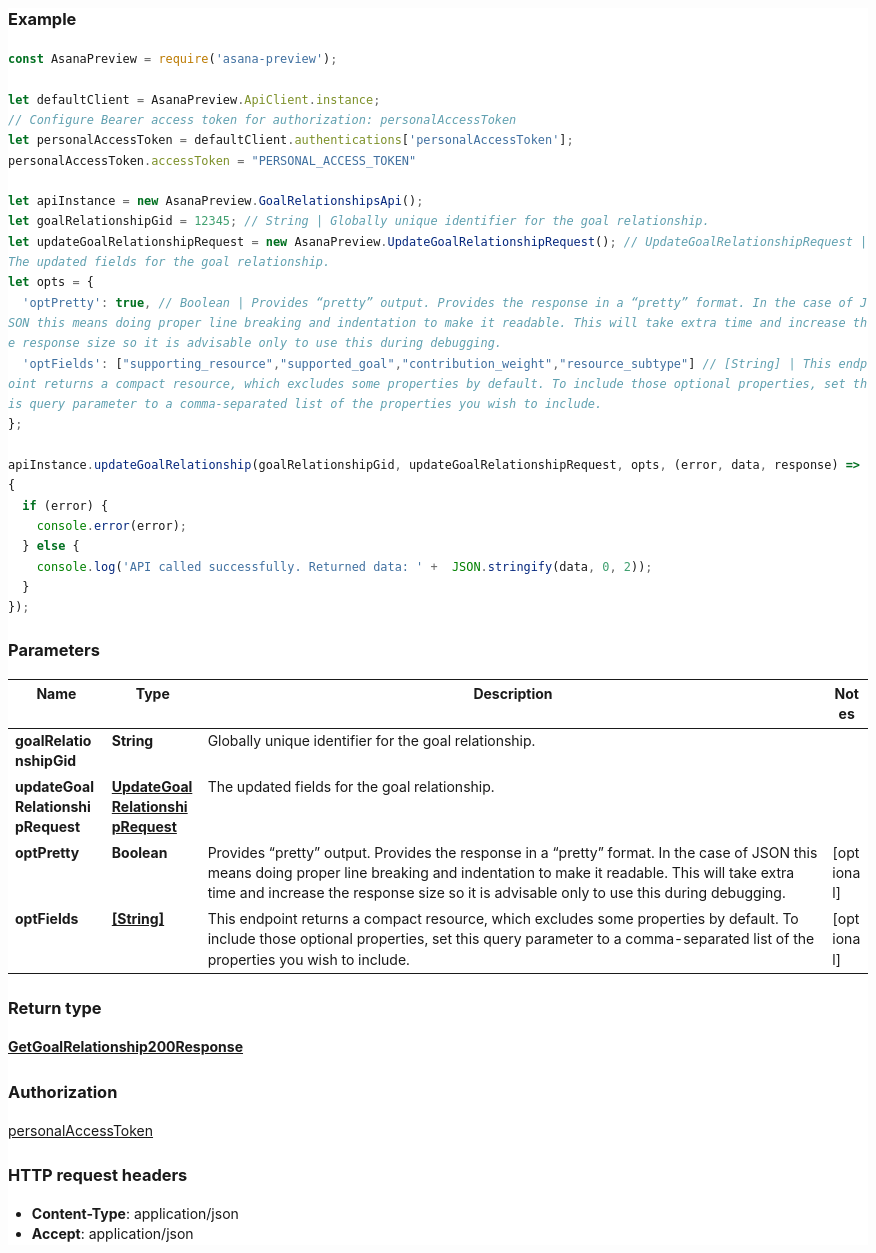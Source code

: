 ### Example

```javascript
const AsanaPreview = require('asana-preview');

let defaultClient = AsanaPreview.ApiClient.instance;
// Configure Bearer access token for authorization: personalAccessToken
let personalAccessToken = defaultClient.authentications['personalAccessToken'];
personalAccessToken.accessToken = "PERSONAL_ACCESS_TOKEN"

let apiInstance = new AsanaPreview.GoalRelationshipsApi();
let goalRelationshipGid = 12345; // String | Globally unique identifier for the goal relationship.
let updateGoalRelationshipRequest = new AsanaPreview.UpdateGoalRelationshipRequest(); // UpdateGoalRelationshipRequest | The updated fields for the goal relationship.
let opts = {
  'optPretty': true, // Boolean | Provides “pretty” output. Provides the response in a “pretty” format. In the case of JSON this means doing proper line breaking and indentation to make it readable. This will take extra time and increase the response size so it is advisable only to use this during debugging.
  'optFields': ["supporting_resource","supported_goal","contribution_weight","resource_subtype"] // [String] | This endpoint returns a compact resource, which excludes some properties by default. To include those optional properties, set this query parameter to a comma-separated list of the properties you wish to include.
};

apiInstance.updateGoalRelationship(goalRelationshipGid, updateGoalRelationshipRequest, opts, (error, data, response) => {
  if (error) {
    console.error(error);
  } else {
    console.log('API called successfully. Returned data: ' +  JSON.stringify(data, 0, 2));
  }
});
```

### Parameters


Name | Type | Description  | Notes
------------- | ------------- | ------------- | -------------
 **goalRelationshipGid** | **String**| Globally unique identifier for the goal relationship. | 
 **updateGoalRelationshipRequest** | [**UpdateGoalRelationshipRequest**](UpdateGoalRelationshipRequest.md)| The updated fields for the goal relationship. | 
 **optPretty** | **Boolean**| Provides “pretty” output. Provides the response in a “pretty” format. In the case of JSON this means doing proper line breaking and indentation to make it readable. This will take extra time and increase the response size so it is advisable only to use this during debugging. | [optional] 
 **optFields** | [**[String]**](String.md)| This endpoint returns a compact resource, which excludes some properties by default. To include those optional properties, set this query parameter to a comma-separated list of the properties you wish to include. | [optional] 

### Return type

[**GetGoalRelationship200Response**](GetGoalRelationship200Response.md)

### Authorization

[personalAccessToken](../README.md#personalAccessToken)

### HTTP request headers

- **Content-Type**: application/json
- **Accept**: application/json


